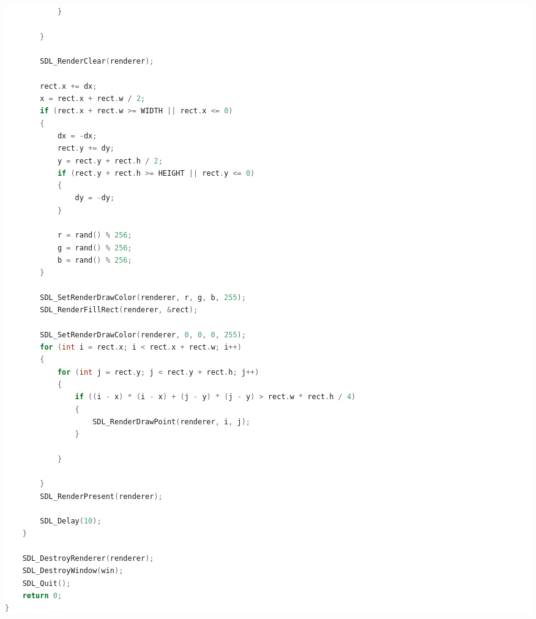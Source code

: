 ```c
            }        

        }

        SDL_RenderClear(renderer);

        rect.x += dx;
        x = rect.x + rect.w / 2;
        if (rect.x + rect.w >= WIDTH || rect.x <= 0)
        {
            dx = -dx;
            rect.y += dy;
            y = rect.y + rect.h / 2;
            if (rect.y + rect.h >= HEIGHT || rect.y <= 0)
            {
                dy = -dy;
            }

            r = rand() % 256;
            g = rand() % 256;
            b = rand() % 256;
        }

        SDL_SetRenderDrawColor(renderer, r, g, b, 255);
        SDL_RenderFillRect(renderer, &rect);

        SDL_SetRenderDrawColor(renderer, 0, 0, 0, 255);
        for (int i = rect.x; i < rect.x + rect.w; i++)
        {
            for (int j = rect.y; j < rect.y + rect.h; j++)
            {
                if ((i - x) * (i - x) + (j - y) * (j - y) > rect.w * rect.h / 4)
                {
                    SDL_RenderDrawPoint(renderer, i, j);
                }

            }

        }
        SDL_RenderPresent(renderer);

        SDL_Delay(10);
    }

    SDL_DestroyRenderer(renderer);
    SDL_DestroyWindow(win);
    SDL_Quit();
    return 0;
}
```
